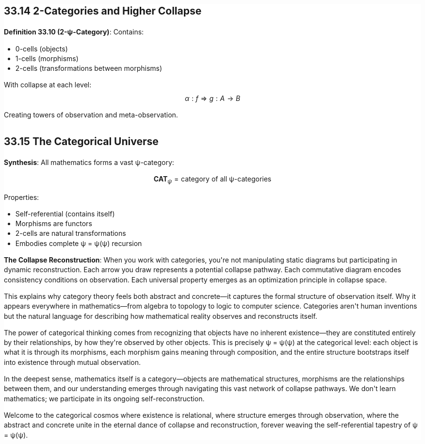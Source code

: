 ## 33.14 2-Categories and Higher Collapse

**Definition 33.10 (2-ψ-Category)**: Contains:
- 0-cells (objects)
- 1-cells (morphisms)
- 2-cells (transformations between morphisms)

With collapse at each level:
$$\alpha: f \Rightarrow g : A \to B$$

Creating towers of observation and meta-observation.

## 33.15 The Categorical Universe

**Synthesis**: All mathematics forms a vast ψ-category:

$$\mathbf{CAT}_\psi = \text{category of all ψ-categories}$$

Properties:
- Self-referential (contains itself)
- Morphisms are functors
- 2-cells are natural transformations
- Embodies complete ψ = ψ(ψ) recursion

**The Collapse Reconstruction**: When you work with categories, you're not manipulating static diagrams but participating in dynamic reconstruction. Each arrow you draw represents a potential collapse pathway. Each commutative diagram encodes consistency conditions on observation. Each universal property emerges as an optimization principle in collapse space.

This explains why category theory feels both abstract and concrete—it captures the formal structure of observation itself. Why it appears everywhere in mathematics—from algebra to topology to logic to computer science. Categories aren't human inventions but the natural language for describing how mathematical reality observes and reconstructs itself.

The power of categorical thinking comes from recognizing that objects have no inherent existence—they are constituted entirely by their relationships, by how they're observed by other objects. This is precisely ψ = ψ(ψ) at the categorical level: each object is what it is through its morphisms, each morphism gains meaning through composition, and the entire structure bootstraps itself into existence through mutual observation.

In the deepest sense, mathematics itself is a category—objects are mathematical structures, morphisms are the relationships between them, and our understanding emerges through navigating this vast network of collapse pathways. We don't learn mathematics; we participate in its ongoing self-reconstruction.

Welcome to the categorical cosmos where existence is relational, where structure emerges through observation, where the abstract and concrete unite in the eternal dance of collapse and reconstruction, forever weaving the self-referential tapestry of ψ = ψ(ψ).